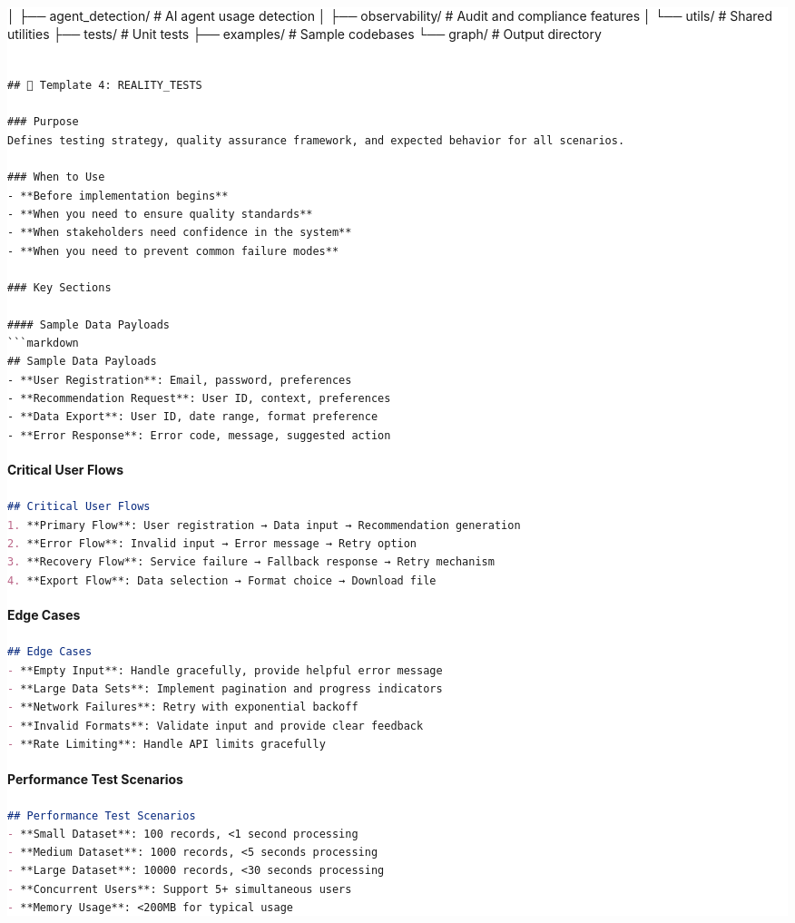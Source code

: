 │   ├── agent_detection/       # AI agent usage detection
│   ├── observability/         # Audit and compliance features
│   └── utils/                 # Shared utilities
├── tests/                     # Unit tests
├── examples/                  # Sample codebases
└── graph/                     # Output directory
```

## 🧪 Template 4: REALITY_TESTS

### Purpose
Defines testing strategy, quality assurance framework, and expected behavior for all scenarios.

### When to Use
- **Before implementation begins**
- **When you need to ensure quality standards**
- **When stakeholders need confidence in the system**
- **When you need to prevent common failure modes**

### Key Sections

#### Sample Data Payloads
```markdown
## Sample Data Payloads
- **User Registration**: Email, password, preferences
- **Recommendation Request**: User ID, context, preferences
- **Data Export**: User ID, date range, format preference
- **Error Response**: Error code, message, suggested action
```

#### Critical User Flows
```markdown
## Critical User Flows
1. **Primary Flow**: User registration → Data input → Recommendation generation
2. **Error Flow**: Invalid input → Error message → Retry option
3. **Recovery Flow**: Service failure → Fallback response → Retry mechanism
4. **Export Flow**: Data selection → Format choice → Download file
```

#### Edge Cases
```markdown
## Edge Cases
- **Empty Input**: Handle gracefully, provide helpful error message
- **Large Data Sets**: Implement pagination and progress indicators
- **Network Failures**: Retry with exponential backoff
- **Invalid Formats**: Validate input and provide clear feedback
- **Rate Limiting**: Handle API limits gracefully
```

#### Performance Test Scenarios
```markdown
## Performance Test Scenarios
- **Small Dataset**: 100 records, <1 second processing
- **Medium Dataset**: 1000 records, <5 seconds processing
- **Large Dataset**: 10000 records, <30 seconds processing
- **Concurrent Users**: Support 5+ simultaneous users
- **Memory Usage**: <200MB for typical usage
```
